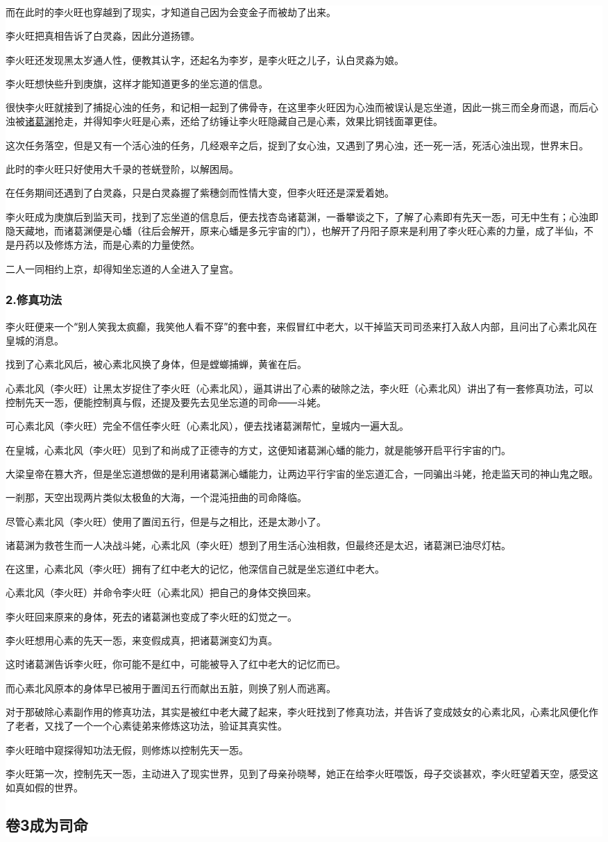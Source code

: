 而在此时的李火旺也穿越到了现实，才知道自己因为会变金子而被劫了出来。

李火旺把真相告诉了白灵淼，因此分道扬镖。

李火旺还发现黑太岁通人性，便教其认字，还起名为李岁，是李火旺之儿子，认白灵淼为娘。

李火旺想快些升到庚旗，这样才能知道更多的坐忘道的信息。

很快李火旺就接到了捕捉心浊的任务，和记相一起到了佛骨寺，在这里李火旺因为心浊而被误认是忘坐道，因此一挑三而全身而退，而后心浊被[诸葛渊](https://www.zhihu.com/search?q=%E8%AF%B8%E8%91%9B%E6%B8%8A&search_source=Entity&hybrid_search_source=Entity&hybrid_search_extra=%7B%22sourceType%22%3A%22answer%22%2C%22sourceId%22%3A3043522840%7D)抢走，并得知李火旺是心素，还给了纺锤让李火旺隐藏自己是心素，效果比铜钱面罩更佳。

这次任务落空，但是又有一个活心浊的任务，几经艰辛之后，捉到了女心浊，又遇到了男心浊，还一死一活，死活心浊出现，世界末日。

此时的李火旺只好使用大千录的苍蜣登阶，以解困局。

在任务期间还遇到了白灵淼，只是白灵淼握了紫穗剑而性情大变，但李火旺还是深爱着她。

李火旺成为庚旗后到监天司，找到了忘坐道的信息后，便去找杏岛诸葛渊，一番攀谈之下，了解了心素即有先天一㤅，可无中生有；心浊即隐天藏地，而诸葛渊便是心蟠（往后会解开，原来心蟠是多元宇宙的门），也解开了丹阳子原来是利用了李火旺心素的力量，成了半仙，不是丹药以及修炼方法，而是心素的力量使然。

二人一同相约上京，却得知坐忘道的人全进入了皇宫。

### 2.修真功法

李火旺便来一个“别人笑我太疯癫，我笑他人看不穿”的套中套，来假冒红中老大，以干掉监天司司丞来打入敌人内部，且问出了心素北风在皇城的消息。

找到了心素北风后，被心素北风换了身体，但是螳螂捕蝉，黄雀在后。

心素北风（李火旺）让黑太岁捉住了李火旺（心素北风），逼其讲出了心素的破除之法，李火旺（心素北风）讲出了有一套修真功法，可以控制先天一㤅，便能控制真与假，还提及要先去见坐忘道的司命——斗姥。

可心素北风（李火旺）完全不信任李火旺（心素北风），便去找诸葛渊帮忙，皇城内一遍大乱。

在皇城，心素北风（李火旺）见到了和尚成了正德寺的方丈，这便知诸葛渊心蟠的能力，就是能够开启平行宇宙的门。

大梁皇帝在篡大齐，但是坐忘道想做的是利用诸葛渊心蟠能力，让两边平行宇宙的坐忘道汇合，一同骗出斗姥，抢走监天司的神山鬼之眼。

一剎那，天空出现两片类似太极鱼的大海，一个混沌扭曲的司命降临。

尽管心素北风（李火旺）使用了置闰五行，但是与之相比，还是太渺小了。

诸葛渊为救苍生而一人决战斗姥，心素北风（李火旺）想到了用生活心浊相救，但最终还是太迟，诸葛渊已油尽灯枯。

在这里，心素北风（李火旺）拥有了红中老大的记忆，他深信自己就是坐忘道红中老大。

心素北风（李火旺）并命令李火旺（心素北风）把自己的身体交换回来。

李火旺回来原来的身体，死去的诸葛渊也变成了李火旺的幻觉之一。

李火旺想用心素的先天一㤅，来变假成真，把诸葛渊变幻为真。

这时诸葛渊告诉李火旺，你可能不是红中，可能被导入了红中老大的记忆而已。

而心素北风原本的身体早已被用于置闰五行而献出五脏，则换了别人而逃离。

对于那破除心素副作用的修真功法，其实是被红中老大藏了起来，李火旺找到了修真功法，并告诉了变成妓女的心素北风，心素北风便化作了老者，又找了一个一个心素徒弟来修炼这功法，验证其真实性。

李火旺暗中窥探得知功法无假，则修炼以控制先天一㤅。

李火旺第一次，控制先天一㤅，主动进入了现实世界，见到了母亲孙晓琴，她正在给李火旺喂饭，母子交谈甚欢，李火旺望着天空，感受这如真如假的世界。

## 卷3成为司命
